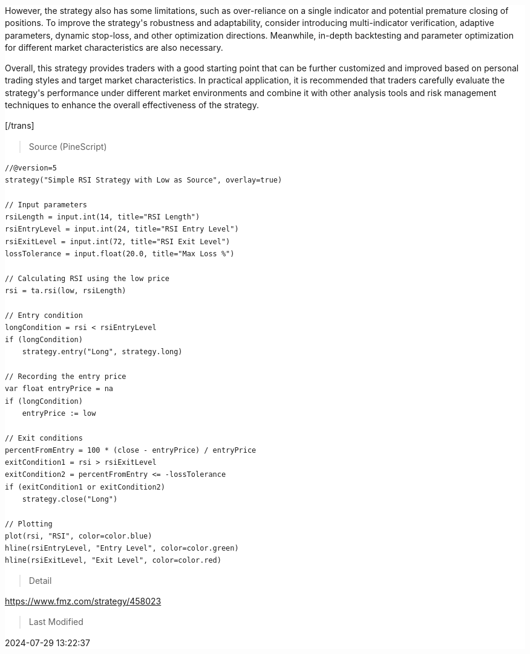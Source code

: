 However, the strategy also has some limitations, such as over-reliance on a single indicator and potential premature closing of positions. To improve the strategy's robustness and adaptability, consider introducing multi-indicator verification, adaptive parameters, dynamic stop-loss, and other optimization directions. Meanwhile, in-depth backtesting and parameter optimization for different market characteristics are also necessary.

Overall, this strategy provides traders with a good starting point that can be further customized and improved based on personal trading styles and target market characteristics. In practical application, it is recommended that traders carefully evaluate the strategy's performance under different market environments and combine it with other analysis tools and risk management techniques to enhance the overall effectiveness of the strategy.

[/trans]



> Source (PineScript)

``` pinescript
//@version=5
strategy("Simple RSI Strategy with Low as Source", overlay=true)

// Input parameters
rsiLength = input.int(14, title="RSI Length")
rsiEntryLevel = input.int(24, title="RSI Entry Level")
rsiExitLevel = input.int(72, title="RSI Exit Level")
lossTolerance = input.float(20.0, title="Max Loss %")

// Calculating RSI using the low price
rsi = ta.rsi(low, rsiLength)

// Entry condition
longCondition = rsi < rsiEntryLevel
if (longCondition)
    strategy.entry("Long", strategy.long)

// Recording the entry price
var float entryPrice = na
if (longCondition)
    entryPrice := low

// Exit conditions
percentFromEntry = 100 * (close - entryPrice) / entryPrice
exitCondition1 = rsi > rsiExitLevel
exitCondition2 = percentFromEntry <= -lossTolerance
if (exitCondition1 or exitCondition2)
    strategy.close("Long")

// Plotting
plot(rsi, "RSI", color=color.blue)
hline(rsiEntryLevel, "Entry Level", color=color.green)
hline(rsiExitLevel, "Exit Level", color=color.red)

```

> Detail

https://www.fmz.com/strategy/458023

> Last Modified

2024-07-29 13:22:37
